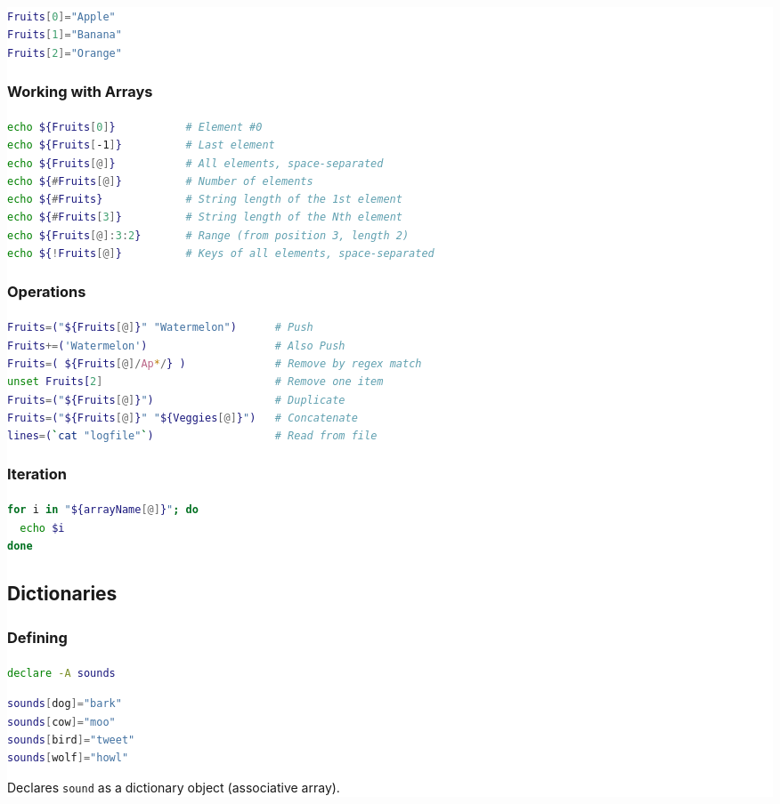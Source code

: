 ```bash
Fruits[0]="Apple"
Fruits[1]="Banana"
Fruits[2]="Orange"
```

### Working with Arrays

```bash
echo ${Fruits[0]}           # Element #0
echo ${Fruits[-1]}          # Last element
echo ${Fruits[@]}           # All elements, space-separated
echo ${#Fruits[@]}          # Number of elements
echo ${#Fruits}             # String length of the 1st element
echo ${#Fruits[3]}          # String length of the Nth element
echo ${Fruits[@]:3:2}       # Range (from position 3, length 2)
echo ${!Fruits[@]}          # Keys of all elements, space-separated
```

### Operations

```bash
Fruits=("${Fruits[@]}" "Watermelon")      # Push
Fruits+=('Watermelon')                    # Also Push
Fruits=( ${Fruits[@]/Ap*/} )              # Remove by regex match
unset Fruits[2]                           # Remove one item
Fruits=("${Fruits[@]}")                   # Duplicate
Fruits=("${Fruits[@]}" "${Veggies[@]}")   # Concatenate
lines=(`cat "logfile"`)                   # Read from file
```

### Iteration

```bash
for i in "${arrayName[@]}"; do
  echo $i
done
```

## Dictionaries

### Defining

```bash
declare -A sounds
```

```bash
sounds[dog]="bark"
sounds[cow]="moo"
sounds[bird]="tweet"
sounds[wolf]="howl"
```

Declares `sound` as a dictionary object (associative array).
